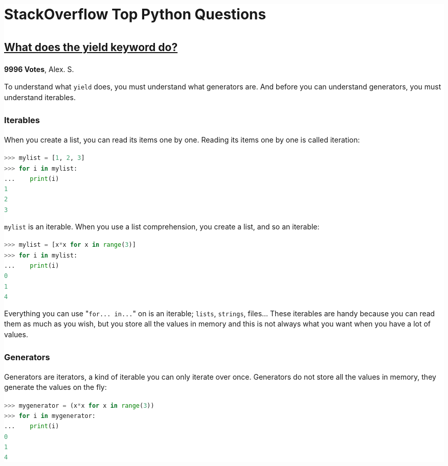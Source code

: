 # StackOverflow Top Python Questions


## [What does the yield keyword do?](https://stackoverflow.com/questions/231767/what-does-the-yield-keyword-do)

**9996 Votes**, Alex. S.

To understand what `yield` does, you must understand what generators are. And before you can understand generators, you must understand iterables.

### Iterables

When you create a list, you can read its items one by one. Reading its items one by one is called iteration:

```python
>>> mylist = [1, 2, 3]
>>> for i in mylist:
...    print(i)
1
2
3
```

`mylist` is an iterable. When you use a list comprehension, you create a list, and so an iterable:

```python
>>> mylist = [x*x for x in range(3)]
>>> for i in mylist:
...    print(i)
0
1
4
```

Everything you can use "`for... in...`" on is an iterable; `lists`, `strings`, files...
These iterables are handy because you can read them as much as you wish, but you store all the values in memory and this is not always what you want when you have a lot of values.

### Generators

Generators are iterators, a kind of iterable you can only iterate over once. Generators do not store all the values in memory, they generate the values on the fly:

```python
>>> mygenerator = (x*x for x in range(3))
>>> for i in mygenerator:
...    print(i)
0
1
4
```
